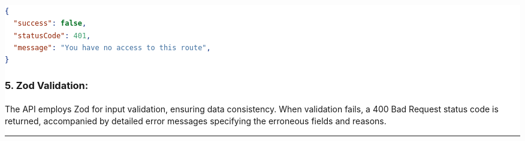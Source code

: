 ```json
{
  "success": false,
  "statusCode": 401,
  "message": "You have no access to this route",
}
```

### **5\. Zod Validation:**
The API employs Zod for input validation, ensuring data consistency. When validation fails, a 400 Bad Request status code is returned, accompanied by detailed error messages specifying the erroneous fields and reasons.

* * *

###
